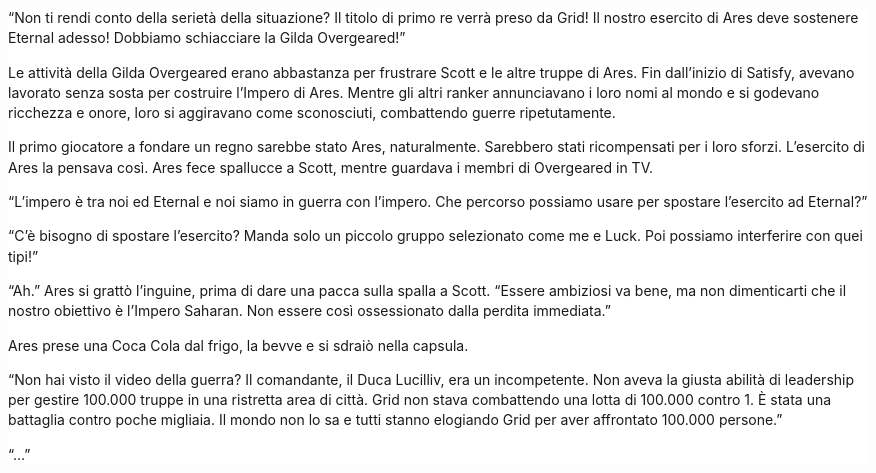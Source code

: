 

“Non ti rendi conto della serietà della situazione? Il titolo di primo re verrà preso da Grid! Il nostro esercito di Ares deve sostenere Eternal adesso! Dobbiamo schiacciare la Gilda Overgeared!”






Le attività della Gilda Overgeared erano abbastanza per frustrare Scott e le altre truppe di Ares. Fin dall’inizio di Satisfy, avevano lavorato senza sosta per costruire l’Impero di Ares. Mentre gli altri ranker annunciavano i loro nomi al mondo e si godevano ricchezza e onore, loro si aggiravano come sconosciuti, combattendo guerre ripetutamente.






Il primo giocatore a fondare un regno sarebbe stato Ares, naturalmente. Sarebbero stati ricompensati per i loro sforzi. L’esercito di Ares la pensava così. Ares fece spallucce a Scott, mentre guardava i membri di Overgeared in TV.






“L’impero è tra noi ed Eternal e noi siamo in guerra con l’impero. Che percorso possiamo usare per spostare l’esercito ad Eternal?”






“C’è bisogno di spostare l’esercito? Manda solo un piccolo gruppo selezionato come me e Luck. Poi possiamo interferire con quei tipi!”






“Ah.” Ares si grattò l’inguine, prima di dare una pacca sulla spalla a Scott. “Essere ambiziosi va bene, ma non dimenticarti che il nostro obiettivo è l’Impero Saharan. Non essere così ossessionato dalla perdita immediata.”






Ares prese una Coca Cola dal frigo, la bevve e si sdraiò nella capsula.






“Non hai visto il video della guerra? Il comandante, il Duca Lucilliv, era un incompetente. Non aveva la giusta abilità di leadership per gestire 100.000 truppe in una ristretta area di città. Grid non stava combattendo una lotta di 100.000 contro 1. È stata una battaglia contro poche migliaia. Il mondo non lo sa e tutti stanno elogiando Grid per aver affrontato 100.000 persone.”






“…”


